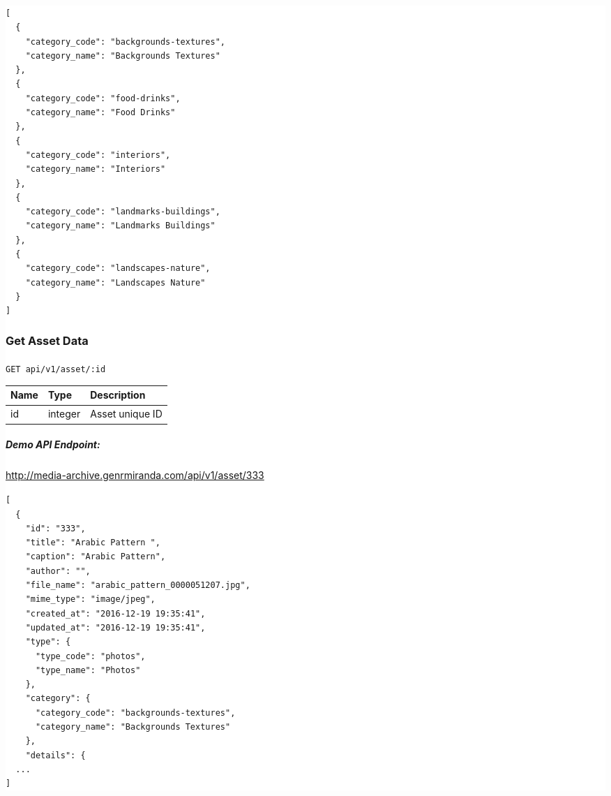 ```
[
  {
    "category_code": "backgrounds-textures",
    "category_name": "Backgrounds Textures"
  },
  {
    "category_code": "food-drinks",
    "category_name": "Food Drinks"
  },
  {
    "category_code": "interiors",
    "category_name": "Interiors"
  },
  {
    "category_code": "landmarks-buildings",
    "category_name": "Landmarks Buildings"
  },
  {
    "category_code": "landscapes-nature",
    "category_name": "Landscapes Nature"
  }
]
```

### Get Asset Data

```
GET api/v1/asset/:id
```

| Name   | Type     | Description           |
---------|:---------|:----------------------|
| id     | integer  | Asset unique ID       |


##### Demo API Endpoint:

http://media-archive.genrmiranda.com/api/v1/asset/333

```
[
  {
    "id": "333",
    "title": "Arabic Pattern ",
    "caption": "Arabic Pattern",
    "author": "",
    "file_name": "arabic_pattern_0000051207.jpg",
    "mime_type": "image/jpeg",
    "created_at": "2016-12-19 19:35:41",
    "updated_at": "2016-12-19 19:35:41",
    "type": {
      "type_code": "photos",
      "type_name": "Photos"
    },
    "category": {
      "category_code": "backgrounds-textures",
      "category_name": "Backgrounds Textures"
    },
    "details": {
  ...
]
```
